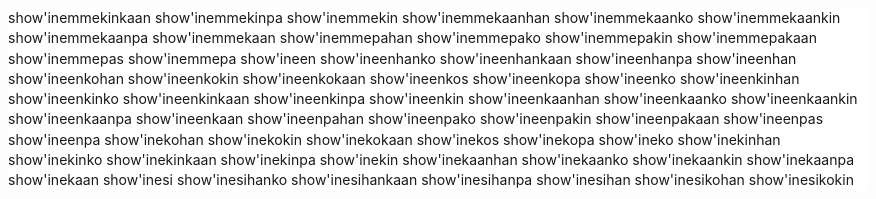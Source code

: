 show'inemmekinkaan
show'inemmekinpa
show'inemmekin
show'inemmekaanhan
show'inemmekaanko
show'inemmekaankin
show'inemmekaanpa
show'inemmekaan
show'inemmepahan
show'inemmepako
show'inemmepakin
show'inemmepakaan
show'inemmepas
show'inemmepa
show'ineen
show'ineenhanko
show'ineenhankaan
show'ineenhanpa
show'ineenhan
show'ineenkohan
show'ineenkokin
show'ineenkokaan
show'ineenkos
show'ineenkopa
show'ineenko
show'ineenkinhan
show'ineenkinko
show'ineenkinkaan
show'ineenkinpa
show'ineenkin
show'ineenkaanhan
show'ineenkaanko
show'ineenkaankin
show'ineenkaanpa
show'ineenkaan
show'ineenpahan
show'ineenpako
show'ineenpakin
show'ineenpakaan
show'ineenpas
show'ineenpa
show'inekohan
show'inekokin
show'inekokaan
show'inekos
show'inekopa
show'ineko
show'inekinhan
show'inekinko
show'inekinkaan
show'inekinpa
show'inekin
show'inekaanhan
show'inekaanko
show'inekaankin
show'inekaanpa
show'inekaan
show'inesi
show'inesihanko
show'inesihankaan
show'inesihanpa
show'inesihan
show'inesikohan
show'inesikokin